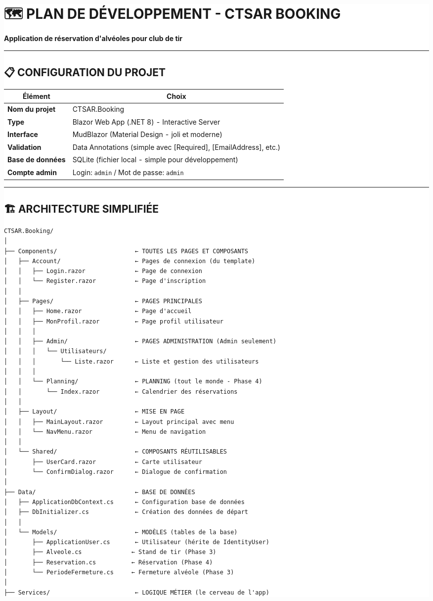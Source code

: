 # 🗺️ PLAN DE DÉVELOPPEMENT - CTSAR BOOKING

**Application de réservation d'alvéoles pour club de tir**

---

## 📋 CONFIGURATION DU PROJET

| Élément | Choix |
|---------|-------|
| **Nom du projet** | CTSAR.Booking |
| **Type** | Blazor Web App (.NET 8) - Interactive Server |
| **Interface** | MudBlazor (Material Design - joli et moderne) |
| **Validation** | Data Annotations (simple avec [Required], [EmailAddress], etc.) |
| **Base de données** | SQLite (fichier local - simple pour développement) |
| **Compte admin** | Login: `admin` / Mot de passe: `admin` |

---

## 🏗️ ARCHITECTURE SIMPLIFIÉE

```
CTSAR.Booking/
│
├── Components/                      ← TOUTES LES PAGES ET COMPOSANTS
│   ├── Account/                     ← Pages de connexion (du template)
│   │   ├── Login.razor              ← Page de connexion
│   │   └── Register.razor           ← Page d'inscription
│   │
│   ├── Pages/                       ← PAGES PRINCIPALES
│   │   ├── Home.razor               ← Page d'accueil
│   │   ├── MonProfil.razor          ← Page profil utilisateur
│   │   │
│   │   ├── Admin/                   ← PAGES ADMINISTRATION (Admin seulement)
│   │   │   └── Utilisateurs/
│   │   │       └── Liste.razor      ← Liste et gestion des utilisateurs
│   │   │
│   │   └── Planning/                ← PLANNING (tout le monde - Phase 4)
│   │       └── Index.razor          ← Calendrier des réservations
│   │
│   ├── Layout/                      ← MISE EN PAGE
│   │   ├── MainLayout.razor         ← Layout principal avec menu
│   │   └── NavMenu.razor            ← Menu de navigation
│   │
│   └── Shared/                      ← COMPOSANTS RÉUTILISABLES
│       ├── UserCard.razor           ← Carte utilisateur
│       └── ConfirmDialog.razor      ← Dialogue de confirmation
│
├── Data/                            ← BASE DE DONNÉES
│   ├── ApplicationDbContext.cs      ← Configuration base de données
│   ├── DbInitializer.cs             ← Création des données de départ
│   │
│   └── Models/                      ← MODÈLES (tables de la base)
│       ├── ApplicationUser.cs       ← Utilisateur (hérite de IdentityUser)
│       ├── Alveole.cs              ← Stand de tir (Phase 3)
│       ├── Reservation.cs          ← Réservation (Phase 4)
│       └── PeriodeFermeture.cs     ← Fermeture alvéole (Phase 3)
│
├── Services/                        ← LOGIQUE MÉTIER (le cerveau de l'app)
```